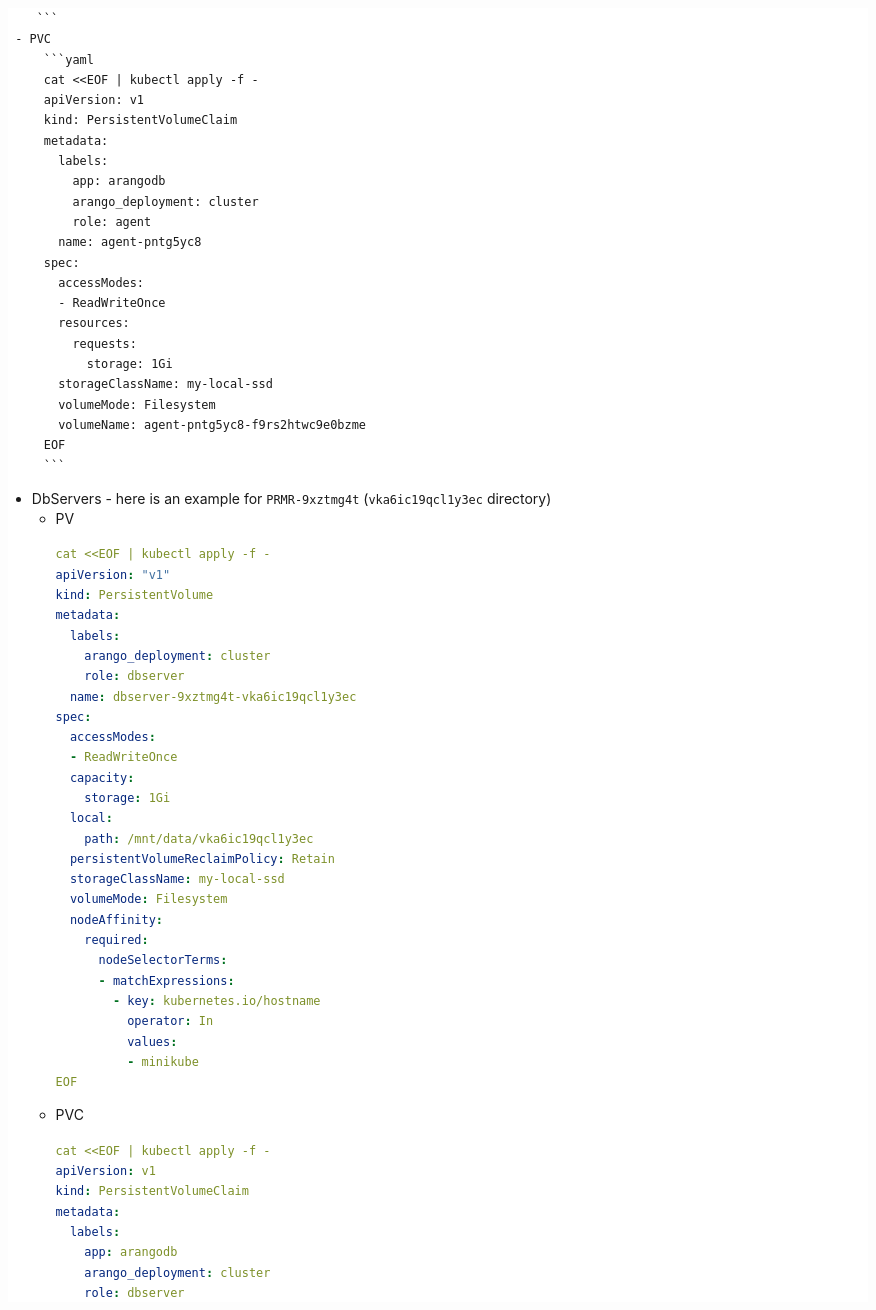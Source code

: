         ```
     - PVC
         ```yaml
         cat <<EOF | kubectl apply -f -
         apiVersion: v1
         kind: PersistentVolumeClaim
         metadata:
           labels:
             app: arangodb
             arango_deployment: cluster
             role: agent
           name: agent-pntg5yc8
         spec:
           accessModes:
           - ReadWriteOnce
           resources:
             requests:
               storage: 1Gi
           storageClassName: my-local-ssd
           volumeMode: Filesystem
           volumeName: agent-pntg5yc8-f9rs2htwc9e0bzme
         EOF
         ```
   - DbServers - here is an example for `PRMR-9xztmg4t` (`vka6ic19qcl1y3ec` directory)
     - PV
        ```yaml
        cat <<EOF | kubectl apply -f -
        apiVersion: "v1"
        kind: PersistentVolume
        metadata:
          labels:
            arango_deployment: cluster
            role: dbserver
          name: dbserver-9xztmg4t-vka6ic19qcl1y3ec
        spec:
          accessModes:
          - ReadWriteOnce
          capacity:
            storage: 1Gi
          local:
            path: /mnt/data/vka6ic19qcl1y3ec
          persistentVolumeReclaimPolicy: Retain
          storageClassName: my-local-ssd
          volumeMode: Filesystem
          nodeAffinity:
            required:
              nodeSelectorTerms:
              - matchExpressions:
                - key: kubernetes.io/hostname
                  operator: In
                  values:
                  - minikube
        EOF
        ```
     - PVC
         ```yaml
         cat <<EOF | kubectl apply -f -
         apiVersion: v1
         kind: PersistentVolumeClaim
         metadata:
           labels:
             app: arangodb
             arango_deployment: cluster
             role: dbserver